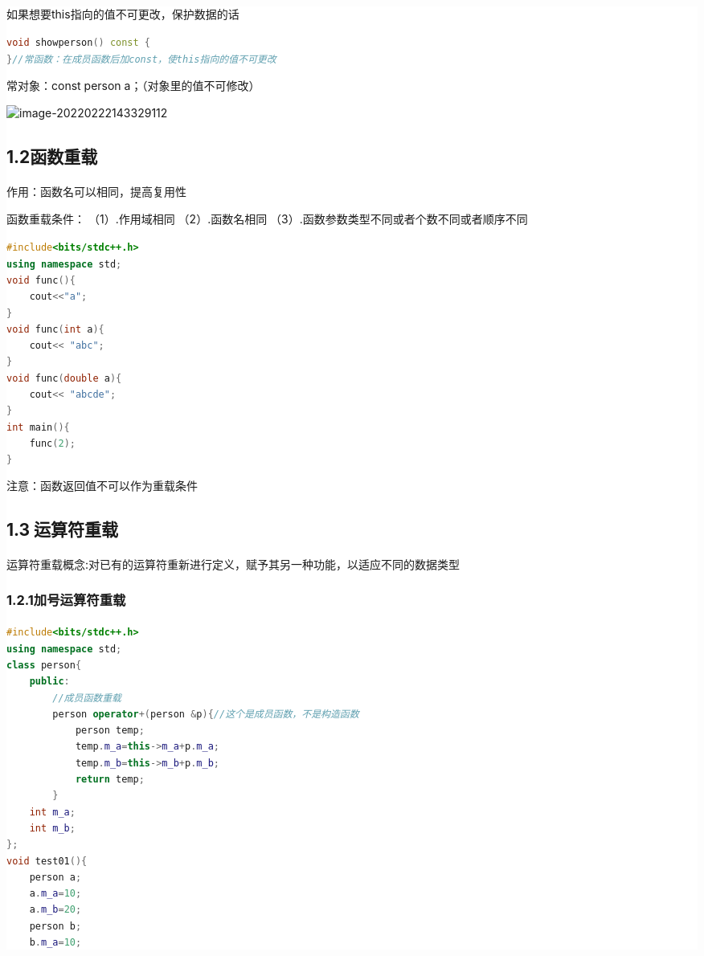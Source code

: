 如果想要this指向的值不可更改，保护数据的话

```c++
void showperson() const {
}//常函数：在成员函数后加const，使this指向的值不可更改
```

常对象：const person a；（对象里的值不可修改）

![image-20220222143329112](C:\Users\Tom\AppData\Roaming\Typora\typora-user-images\image-20220222143329112.png)

## 1.2函数重载

作用：函数名可以相同，提高复用性

函数重载条件：
（1）.作用域相同
（2）.函数名相同
（3）.函数参数类型不同或者个数不同或者顺序不同

```c++
#include<bits/stdc++.h>
using namespace std;
void func(){
	cout<<"a";
}
void func(int a){
	cout<< "abc";
}
void func(double a){
	cout<< "abcde";
}
int main(){
	func(2);
}
```

注意：函数返回值不可以作为重载条件

## 1.3 运算符重载

运算符重载概念:对已有的运算符重新进行定义，赋予其另一种功能，以适应不同的数据类型

### 1.2.1加号运算符重载

```c++
#include<bits/stdc++.h>
using namespace std;
class person{
	public:
        //成员函数重载
		person operator+(person &p){//这个是成员函数，不是构造函数
			person temp;
			temp.m_a=this->m_a+p.m_a;
			temp.m_b=this->m_b+p.m_b;
			return temp;
		}
	int m_a;
	int m_b; 
}; 
void test01(){
	person a;
	a.m_a=10;
	a.m_b=20;
	person b;
	b.m_a=10;
```